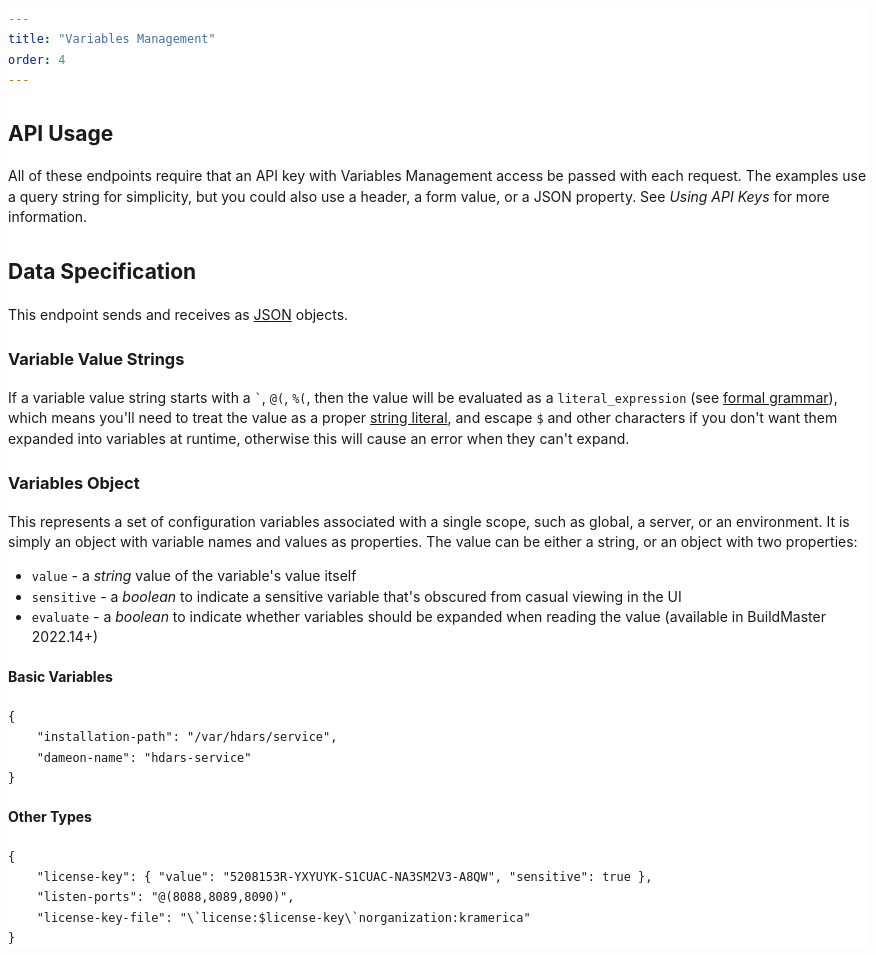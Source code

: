 ```yaml
---
title: "Variables Management"
order: 4
---
```


## API Usage

All of these endpoints require that an API key with Variables Management access be passed with each request. The examples use a query string for simplicity, but you could also use a header, a form value, or a JSON property. See _Using API Keys_ for more information.

## Data Specification

This endpoint sends and receives as [JSON](http://json.org/) objects.

### Variable Value Strings

If a variable value string starts with a `` ` ``, `@(`, `%(`, then the value will be evaluated as a `literal_expression` (see [formal grammar](/docs/executionengine/reference/otterscript-formal-grammar)), which means you'll need to treat the value as a proper [string literal](/docs/executionengine/otterscript/strings-and-literals), and escape `$` and other characters if you don't want them expanded into variables at runtime, otherwise this will cause an error when they can't expand.

### Variables Object

This represents a set of configuration variables associated with a single scope, such as global, a server, or an environment. It is simply an object with variable names and values as properties. The value can be either a string, or an object with two properties:

*   `value` - a _string_ value of the variable's value itself
*   `sensitive` - a _boolean_ to indicate a sensitive variable that's obscured from casual viewing in the UI
*   `evaluate` - a _boolean_ to indicate whether variables should be expanded when reading the value (available in BuildMaster 2022.14+)


#### Basic Variables
```
{
    "installation-path": "/var/hdars/service",
    "dameon-name": "hdars-service"
}
```

#### Other Types
```
{
    "license-key": { "value": "5208153R-YXYUYK-S1CUAC-NA3SM2V3-A8QW", "sensitive": true },
    "listen-ports": "@(8088,8089,8090)",
    "license-key-file": "\`license:$license-key\`norganization:kramerica"
}
```
